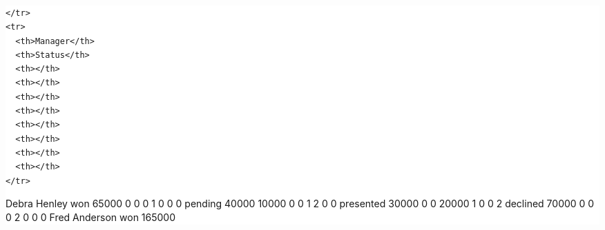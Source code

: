     </tr>
    <tr>
      <th>Manager</th>
      <th>Status</th>
      <th></th>
      <th></th>
      <th></th>
      <th></th>
      <th></th>
      <th></th>
      <th></th>
      <th></th>
    </tr>
  </thead>
  <tbody>
    <tr>
      <th rowspan="4" valign="top">Debra Henley</th>
      <th>won</th>
      <td>65000</td>
      <td>0</td>
      <td>0</td>
      <td>0</td>
      <td>1</td>
      <td>0</td>
      <td>0</td>
      <td>0</td>
    </tr>
    <tr>
      <th>pending</th>
      <td>40000</td>
      <td>10000</td>
      <td>0</td>
      <td>0</td>
      <td>1</td>
      <td>2</td>
      <td>0</td>
      <td>0</td>
    </tr>
    <tr>
      <th>presented</th>
      <td>30000</td>
      <td>0</td>
      <td>0</td>
      <td>20000</td>
      <td>1</td>
      <td>0</td>
      <td>0</td>
      <td>2</td>
    </tr>
    <tr>
      <th>declined</th>
      <td>70000</td>
      <td>0</td>
      <td>0</td>
      <td>0</td>
      <td>2</td>
      <td>0</td>
      <td>0</td>
      <td>0</td>
    </tr>
    <tr>
      <th rowspan="4" valign="top">Fred Anderson</th>
      <th>won</th>
      <td>165000</td>